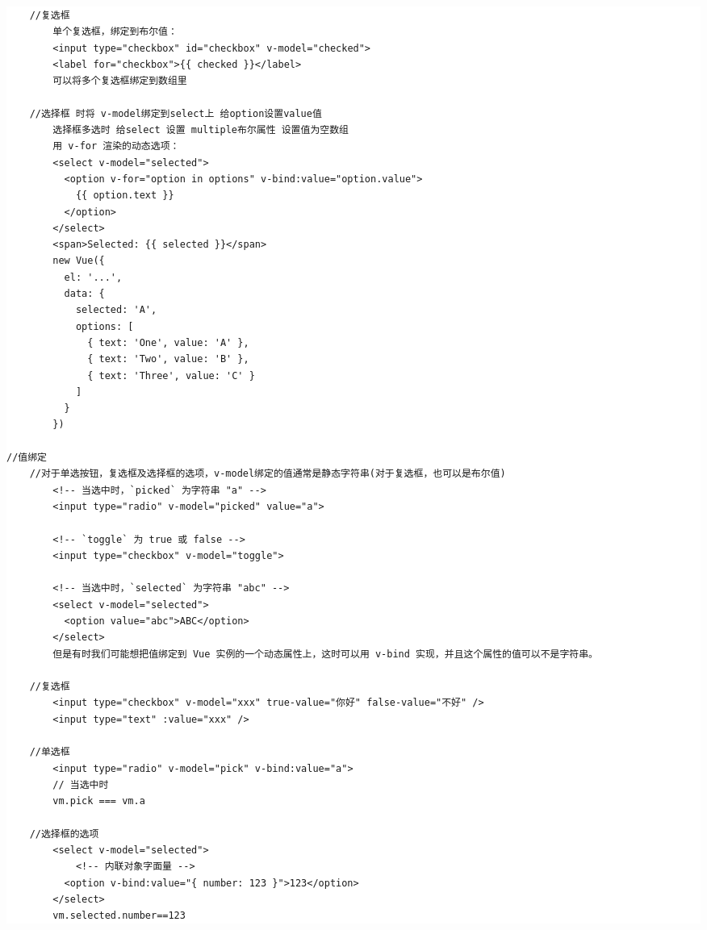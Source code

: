 		//复选框
			单个复选框，绑定到布尔值：
			<input type="checkbox" id="checkbox" v-model="checked">
			<label for="checkbox">{{ checked }}</label>
			可以将多个复选框绑定到数组里
			
		//选择框 时将 v-model绑定到select上 给option设置value值
			选择框多选时 给select 设置 multiple布尔属性 设置值为空数组
			用 v-for 渲染的动态选项：
			<select v-model="selected">
			  <option v-for="option in options" v-bind:value="option.value">
			    {{ option.text }}
			  </option>
			</select>
			<span>Selected: {{ selected }}</span>
			new Vue({
			  el: '...',
			  data: {
			    selected: 'A',
			    options: [
			      { text: 'One', value: 'A' },
			      { text: 'Two', value: 'B' },
			      { text: 'Three', value: 'C' }
			    ]
			  }
			})
			
	//值绑定
		//对于单选按钮，复选框及选择框的选项，v-model绑定的值通常是静态字符串(对于复选框，也可以是布尔值)
			<!-- 当选中时，`picked` 为字符串 "a" -->
			<input type="radio" v-model="picked" value="a">
			
			<!-- `toggle` 为 true 或 false -->
			<input type="checkbox" v-model="toggle">
			
			<!-- 当选中时，`selected` 为字符串 "abc" -->
			<select v-model="selected">
			  <option value="abc">ABC</option>
			</select>
			但是有时我们可能想把值绑定到 Vue 实例的一个动态属性上，这时可以用 v-bind 实现，并且这个属性的值可以不是字符串。
		
		//复选框
			<input type="checkbox" v-model="xxx" true-value="你好" false-value="不好" />
			<input type="text" :value="xxx" />
			
		//单选框
			<input type="radio" v-model="pick" v-bind:value="a">
			// 当选中时
			vm.pick === vm.a
			
		//选择框的选项
			<select v-model="selected">
			    <!-- 内联对象字面量 -->
			  <option v-bind:value="{ number: 123 }">123</option>
			</select>
			vm.selected.number==123
			